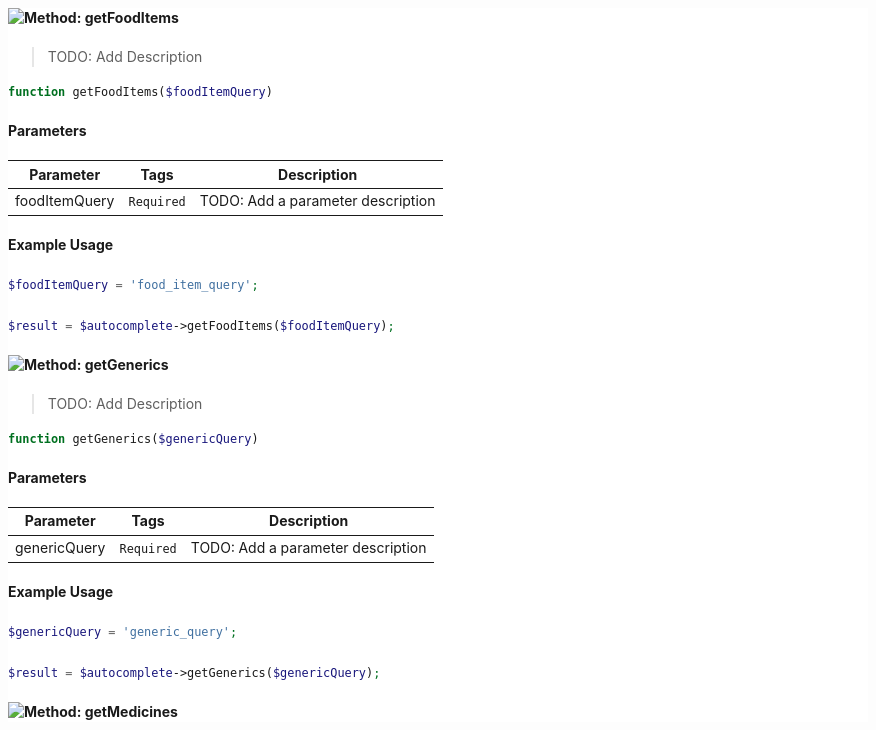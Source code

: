 #### <a name="get_food_items"></a>![Method: ](https://apidocs.io/img/method.png ".AutocompleteController.getFoodItems") getFoodItems

> TODO: Add Description


```php
function getFoodItems($foodItemQuery)
```

#### Parameters

| Parameter | Tags | Description |
|-----------|------|-------------|
| foodItemQuery |  ``` Required ```  | TODO: Add a parameter description |



#### Example Usage

```php
$foodItemQuery = 'food_item_query';

$result = $autocomplete->getFoodItems($foodItemQuery);

```


#### <a name="get_generics"></a>![Method: ](https://apidocs.io/img/method.png ".AutocompleteController.getGenerics") getGenerics

> TODO: Add Description


```php
function getGenerics($genericQuery)
```

#### Parameters

| Parameter | Tags | Description |
|-----------|------|-------------|
| genericQuery |  ``` Required ```  | TODO: Add a parameter description |



#### Example Usage

```php
$genericQuery = 'generic_query';

$result = $autocomplete->getGenerics($genericQuery);

```


#### <a name="get_medicines"></a>![Method: ](https://apidocs.io/img/method.png ".AutocompleteController.getMedicines") getMedicines
